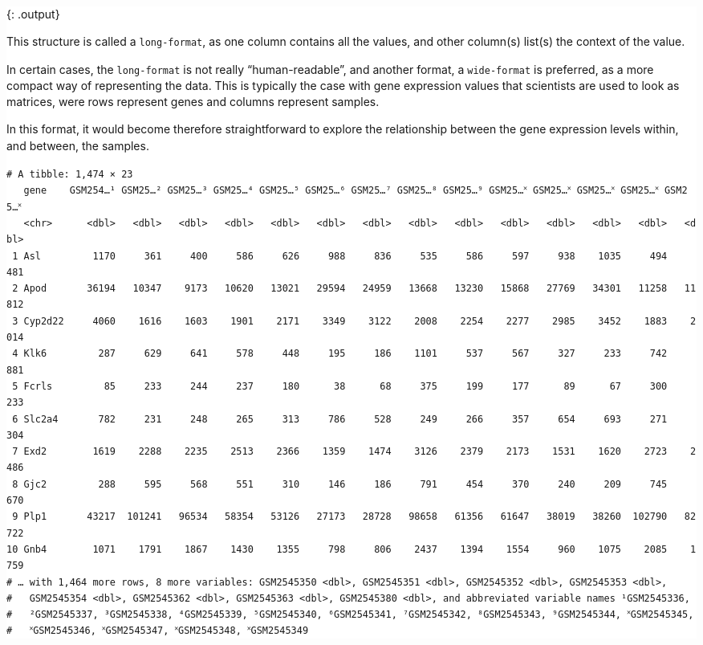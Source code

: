 {: .output}

This structure is called a `long-format`, as one column contains all the values, and other column(s) list(s) the context of the value.

In certain cases, the `long-format` is not really “human-readable”, and another format, a `wide-format` is preferred, as a more compact way of representing the data. This is typically the case with gene expression values that scientists are used to look as matrices, were rows represent genes and columns represent samples.

In this format, it would become therefore straightforward to explore the relationship between the gene expression levels within, and between, the samples.

    # A tibble: 1,474 × 23
       gene    GSM254…¹ GSM25…² GSM25…³ GSM25…⁴ GSM25…⁵ GSM25…⁶ GSM25…⁷ GSM25…⁸ GSM25…⁹ GSM25…˟ GSM25…˟ GSM25…˟ GSM25…˟ GSM25…˟
       <chr>      <dbl>   <dbl>   <dbl>   <dbl>   <dbl>   <dbl>   <dbl>   <dbl>   <dbl>   <dbl>   <dbl>   <dbl>   <dbl>   <dbl>
     1 Asl         1170     361     400     586     626     988     836     535     586     597     938    1035     494     481
     2 Apod       36194   10347    9173   10620   13021   29594   24959   13668   13230   15868   27769   34301   11258   11812
     3 Cyp2d22     4060    1616    1603    1901    2171    3349    3122    2008    2254    2277    2985    3452    1883    2014
     4 Klk6         287     629     641     578     448     195     186    1101     537     567     327     233     742     881
     5 Fcrls         85     233     244     237     180      38      68     375     199     177      89      67     300     233
     6 Slc2a4       782     231     248     265     313     786     528     249     266     357     654     693     271     304
     7 Exd2        1619    2288    2235    2513    2366    1359    1474    3126    2379    2173    1531    1620    2723    2486
     8 Gjc2         288     595     568     551     310     146     186     791     454     370     240     209     745     670
     9 Plp1       43217  101241   96534   58354   53126   27173   28728   98658   61356   61647   38019   38260  102790   82722
    10 Gnb4        1071    1791    1867    1430    1355     798     806    2437    1394    1554     960    1075    2085    1759
    # … with 1,464 more rows, 8 more variables: GSM2545350 <dbl>, GSM2545351 <dbl>, GSM2545352 <dbl>, GSM2545353 <dbl>,
    #   GSM2545354 <dbl>, GSM2545362 <dbl>, GSM2545363 <dbl>, GSM2545380 <dbl>, and abbreviated variable names ¹​GSM2545336,
    #   ²​GSM2545337, ³​GSM2545338, ⁴​GSM2545339, ⁵​GSM2545340, ⁶​GSM2545341, ⁷​GSM2545342, ⁸​GSM2545343, ⁹​GSM2545344, ˟​GSM2545345,
    #   ˟​GSM2545346, ˟​GSM2545347, ˟​GSM2545348, ˟​GSM2545349
